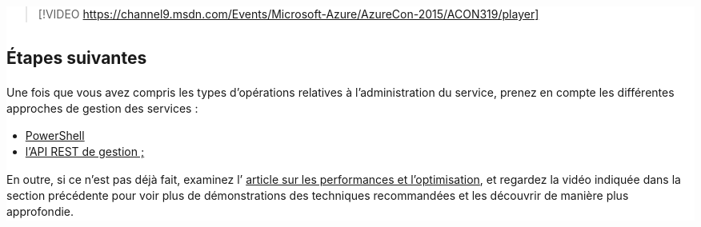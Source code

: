> [!VIDEO https://channel9.msdn.com/Events/Microsoft-Azure/AzureCon-2015/ACON319/player]
> 
> 

<a id="next-steps"></a>

## <a name="next-steps"></a>Étapes suivantes
Une fois que vous avez compris les types d’opérations relatives à l’administration du service, prenez en compte les différentes approches de gestion des services :

* [PowerShell](search-manage-powershell.md)
* [l’API REST de gestion ;](search-get-started-management-api.md)

En outre, si ce n’est pas déjà fait, examinez l’ [article sur les performances et l’optimisation](search-performance-optimization.md), et regardez la vidéo indiquée dans la section précédente pour voir plus de démonstrations des techniques recommandées et les découvrir de manière plus approfondie.


[7]: ./media/search-manage/rbac-icon.png
[8]: ./media/search-manage/Azure-Search-Manage-1-URL.png
[9]: ./media/search-manage/Azure-Search-Manage-2-Keys.png
[10]: ./media/search-manage/Azure-Search-Manage-3-ScaleUp.png




